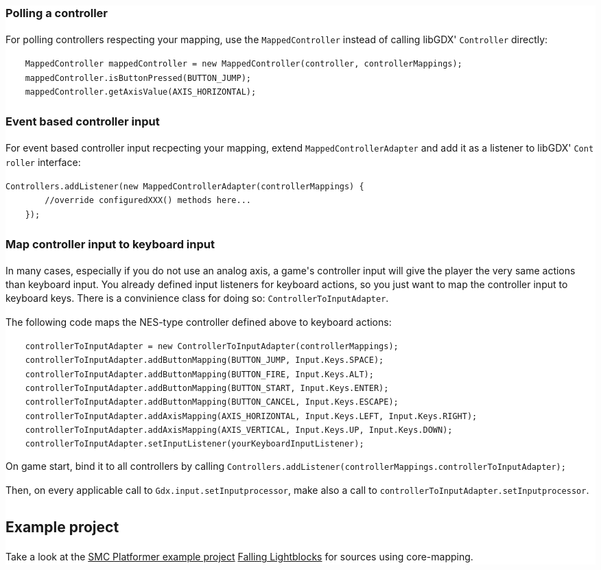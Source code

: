 ### Polling a controller
For polling controllers respecting your mapping, use the `MappedController` instead of calling libGDX' `Controller` directly:

        MappedController mappedController = new MappedController(controller, controllerMappings);
        mappedController.isButtonPressed(BUTTON_JUMP);
        mappedController.getAxisValue(AXIS_HORIZONTAL);

### Event based controller input
For event based controller input recpecting your mapping, extend `MappedControllerAdapter` and add it as a listener to libGDX' `Controller` interface:

    Controllers.addListener(new MappedControllerAdapter(controllerMappings) {
            //override configuredXXX() methods here...
        });

### Map controller input to keyboard input
In many cases, especially if you do not use an analog axis, a game's controller input will give the player the very same actions than keyboard input. You already defined input listeners for keyboard actions, so you just want to map the controller input to keyboard keys. There is a convinience class for doing so: `ControllerToInputAdapter`.

The following code maps the NES-type controller defined above to keyboard actions:

        controllerToInputAdapter = new ControllerToInputAdapter(controllerMappings);
        controllerToInputAdapter.addButtonMapping(BUTTON_JUMP, Input.Keys.SPACE);
        controllerToInputAdapter.addButtonMapping(BUTTON_FIRE, Input.Keys.ALT);
        controllerToInputAdapter.addButtonMapping(BUTTON_START, Input.Keys.ENTER);
        controllerToInputAdapter.addButtonMapping(BUTTON_CANCEL, Input.Keys.ESCAPE);
        controllerToInputAdapter.addAxisMapping(AXIS_HORIZONTAL, Input.Keys.LEFT, Input.Keys.RIGHT);
        controllerToInputAdapter.addAxisMapping(AXIS_VERTICAL, Input.Keys.UP, Input.Keys.DOWN);
        controllerToInputAdapter.setInputListener(yourKeyboardInputListener);

On game start, bind it to all controllers by calling `Controllers.addListener(controllerMappings.controllerToInputAdapter);`

Then, on every applicable call to `Gdx.input.setInputprocessor`, make also a call to `controllerToInputAdapter.setInputprocessor`.

## Example project
Take a look at the [SMC Platformer example project](https://github.com/MrStahlfelge/SMC-libgdx) [Falling Lightblocks](https://github.com/MrStahlfelge/lightblocks) for sources using core-mapping.